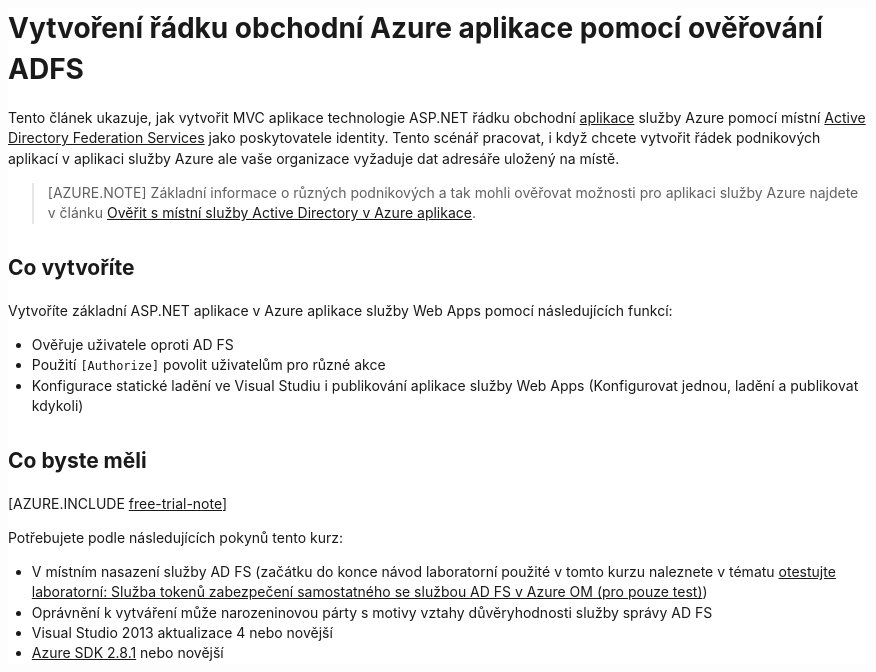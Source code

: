 <properties 
    pageTitle="Vytvoření řádku obchodní Azure aplikace pomocí služby AD FS ověřování | Microsoft Azure" 
    description="Naučte se vytvářet aplikace řádek obchodní služby Azure aplikace, která ověří s místní služba tokenů zabezpečení. Tento kurz zaměřuje AD FS jako na místní služba tokenů zabezpečení." 
    services="app-service\web" 
    documentationCenter=".net" 
    authors="cephalin" 
    manager="wpickett" 
    editor=""/>

<tags 
    ms.service="app-service-web" 
    ms.devlang="dotnet" 
    ms.topic="article" 
    ms.tgt_pltfrm="na" 
    ms.workload="web" 
    ms.date="08/31/2016" 
    ms.author="cephalin"/>

# <a name="create-a-line-of-business-azure-app-with-ad-fs-authentication"></a>Vytvoření řádku obchodní Azure aplikace pomocí ověřování ADFS

Tento článek ukazuje, jak vytvořit MVC aplikace technologie ASP.NET řádku obchodní [aplikace](../app-service/app-service-value-prop-what-is.md) služby Azure pomocí místní [Active Directory Federation Services](http://technet.microsoft.com/library/hh831502.aspx) jako poskytovatele identity. Tento scénář pracovat, i když chcete vytvořit řádek podnikových aplikací v aplikaci služby Azure ale vaše organizace vyžaduje dat adresáře uložený na místě.

>[AZURE.NOTE] Základní informace o různých podnikových a tak mohli ověřovat možnosti pro aplikaci služby Azure najdete v článku [Ověřit s místní služby Active Directory v Azure aplikace](web-sites-authentication-authorization.md).

<a name="bkmk_build"></a>
## <a name="what-you-will-build"></a>Co vytvoříte ##

Vytvoříte základní ASP.NET aplikace v Azure aplikace služby Web Apps pomocí následujících funkcí:

- Ověřuje uživatele oproti AD FS
- Použití `[Authorize]` povolit uživatelům pro různé akce
- Konfigurace statické ladění ve Visual Studiu i publikování aplikace služby Web Apps (Konfigurovat jednou, ladění a publikovat kdykoli)  

<a name="bkmk_need"></a>
## <a name="what-you-need"></a>Co byste měli ##

[AZURE.INCLUDE [free-trial-note](../../includes/free-trial-note.md)]

Potřebujete podle následujících pokynů tento kurz:

- V místním nasazení služby AD FS (začátku do konce návod laboratorní použité v tomto kurzu naleznete v tématu [otestujte laboratorní: Služba tokenů zabezpečení samostatného se službou AD FS v Azure OM (pro pouze test)](https://blogs.msdn.microsoft.com/cephalin/2014/12/21/test-lab-standalone-sts-with-ad-fs-in-azure-vm-for-test-only/))
- Oprávnění k vytváření může narozeninovou párty s motivy vztahy důvěryhodnosti služby správy AD FS
- Visual Studio 2013 aktualizace 4 nebo novější
- [Azure SDK 2.8.1](http://go.microsoft.com/fwlink/p/?linkid=323510&clcid=0x409) nebo novější
